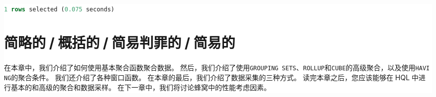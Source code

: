 ```sql
1 rows selected (0.075 seconds)
```

# 简略的 / 概括的 / 简易判罪的 / 简易的

在本章中，我们介绍了如何使用基本聚合函数聚合数据。 然后，我们介绍了使用`GROUPING SETS`、`ROLLUP`和`CUBE`的高级聚合，以及使用`HAVING`的聚合条件。 我们还介绍了各种窗口函数。 在本章的最后，我们介绍了数据采集的三种方式。 读完本章之后，您应该能够在 HQL 中进行基本的和高级的聚合和数据采样。 在下一章中，我们将讨论蜂窝中的性能考虑因素。